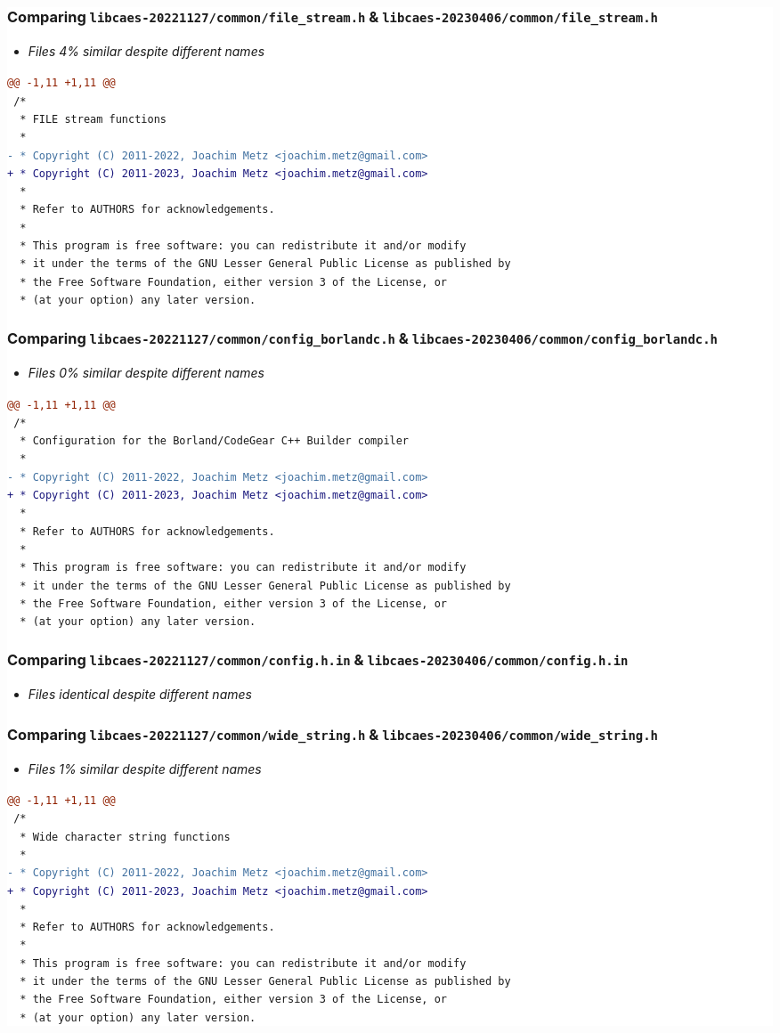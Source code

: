 ### Comparing `libcaes-20221127/common/file_stream.h` & `libcaes-20230406/common/file_stream.h`

 * *Files 4% similar despite different names*

```diff
@@ -1,11 +1,11 @@
 /*
  * FILE stream functions
  *
- * Copyright (C) 2011-2022, Joachim Metz <joachim.metz@gmail.com>
+ * Copyright (C) 2011-2023, Joachim Metz <joachim.metz@gmail.com>
  *
  * Refer to AUTHORS for acknowledgements.
  *
  * This program is free software: you can redistribute it and/or modify
  * it under the terms of the GNU Lesser General Public License as published by
  * the Free Software Foundation, either version 3 of the License, or
  * (at your option) any later version.
```

### Comparing `libcaes-20221127/common/config_borlandc.h` & `libcaes-20230406/common/config_borlandc.h`

 * *Files 0% similar despite different names*

```diff
@@ -1,11 +1,11 @@
 /*
  * Configuration for the Borland/CodeGear C++ Builder compiler
  *
- * Copyright (C) 2011-2022, Joachim Metz <joachim.metz@gmail.com>
+ * Copyright (C) 2011-2023, Joachim Metz <joachim.metz@gmail.com>
  *
  * Refer to AUTHORS for acknowledgements.
  *
  * This program is free software: you can redistribute it and/or modify
  * it under the terms of the GNU Lesser General Public License as published by
  * the Free Software Foundation, either version 3 of the License, or
  * (at your option) any later version.
```

### Comparing `libcaes-20221127/common/config.h.in` & `libcaes-20230406/common/config.h.in`

 * *Files identical despite different names*

### Comparing `libcaes-20221127/common/wide_string.h` & `libcaes-20230406/common/wide_string.h`

 * *Files 1% similar despite different names*

```diff
@@ -1,11 +1,11 @@
 /*
  * Wide character string functions
  *
- * Copyright (C) 2011-2022, Joachim Metz <joachim.metz@gmail.com>
+ * Copyright (C) 2011-2023, Joachim Metz <joachim.metz@gmail.com>
  *
  * Refer to AUTHORS for acknowledgements.
  *
  * This program is free software: you can redistribute it and/or modify
  * it under the terms of the GNU Lesser General Public License as published by
  * the Free Software Foundation, either version 3 of the License, or
  * (at your option) any later version.
```